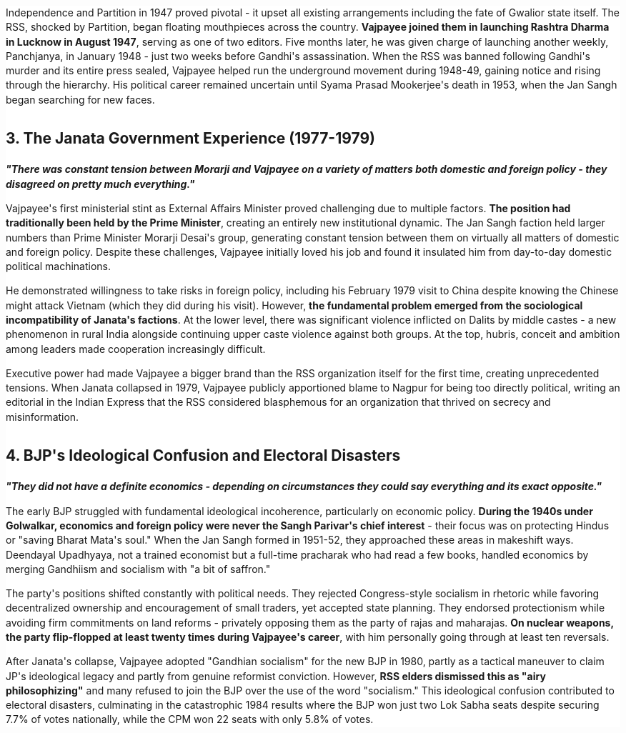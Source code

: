 Independence and Partition in 1947 proved pivotal - it upset all existing arrangements including the fate of Gwalior state itself. The RSS, shocked by Partition, began floating mouthpieces across the country. **Vajpayee joined them in launching Rashtra Dharma in Lucknow in August 1947**, serving as one of two editors. Five months later, he was given charge of launching another weekly, Panchjanya, in January 1948 - just two weeks before Gandhi's assassination. When the RSS was banned following Gandhi's murder and its entire press sealed, Vajpayee helped run the underground movement during 1948-49, gaining notice and rising through the hierarchy. His political career remained uncertain until Syama Prasad Mookerjee's death in 1953, when the Jan Sangh began searching for new faces.

## 3. The Janata Government Experience (1977-1979)

***"There was constant tension between Morarji and Vajpayee on a variety of matters both domestic and foreign policy - they disagreed on pretty much everything."***

Vajpayee's first ministerial stint as External Affairs Minister proved challenging due to multiple factors. **The position had traditionally been held by the Prime Minister**, creating an entirely new institutional dynamic. The Jan Sangh faction held larger numbers than Prime Minister Morarji Desai's group, generating constant tension between them on virtually all matters of domestic and foreign policy. Despite these challenges, Vajpayee initially loved his job and found it insulated him from day-to-day domestic political machinations.

He demonstrated willingness to take risks in foreign policy, including his February 1979 visit to China despite knowing the Chinese might attack Vietnam (which they did during his visit). However, **the fundamental problem emerged from the sociological incompatibility of Janata's factions**. At the lower level, there was significant violence inflicted on Dalits by middle castes - a new phenomenon in rural India alongside continuing upper caste violence against both groups. At the top, hubris, conceit and ambition among leaders made cooperation increasingly difficult.

Executive power had made Vajpayee a bigger brand than the RSS organization itself for the first time, creating unprecedented tensions. When Janata collapsed in 1979, Vajpayee publicly apportioned blame to Nagpur for being too directly political, writing an editorial in the Indian Express that the RSS considered blasphemous for an organization that thrived on secrecy and misinformation.

## 4. BJP's Ideological Confusion and Electoral Disasters

***"They did not have a definite economics - depending on circumstances they could say everything and its exact opposite."***

The early BJP struggled with fundamental ideological incoherence, particularly on economic policy. **During the 1940s under Golwalkar, economics and foreign policy were never the Sangh Parivar's chief interest** - their focus was on protecting Hindus or "saving Bharat Mata's soul." When the Jan Sangh formed in 1951-52, they approached these areas in makeshift ways. Deendayal Upadhyaya, not a trained economist but a full-time pracharak who had read a few books, handled economics by merging Gandhiism and socialism with "a bit of saffron."

The party's positions shifted constantly with political needs. They rejected Congress-style socialism in rhetoric while favoring decentralized ownership and encouragement of small traders, yet accepted state planning. They endorsed protectionism while avoiding firm commitments on land reforms - privately opposing them as the party of rajas and maharajas. **On nuclear weapons, the party flip-flopped at least twenty times during Vajpayee's career**, with him personally going through at least ten reversals.

After Janata's collapse, Vajpayee adopted "Gandhian socialism" for the new BJP in 1980, partly as a tactical maneuver to claim JP's ideological legacy and partly from genuine reformist conviction. However, **RSS elders dismissed this as "airy philosophizing"** and many refused to join the BJP over the use of the word "socialism." This ideological confusion contributed to electoral disasters, culminating in the catastrophic 1984 results where the BJP won just two Lok Sabha seats despite securing 7.7% of votes nationally, while the CPM won 22 seats with only 5.8% of votes.
